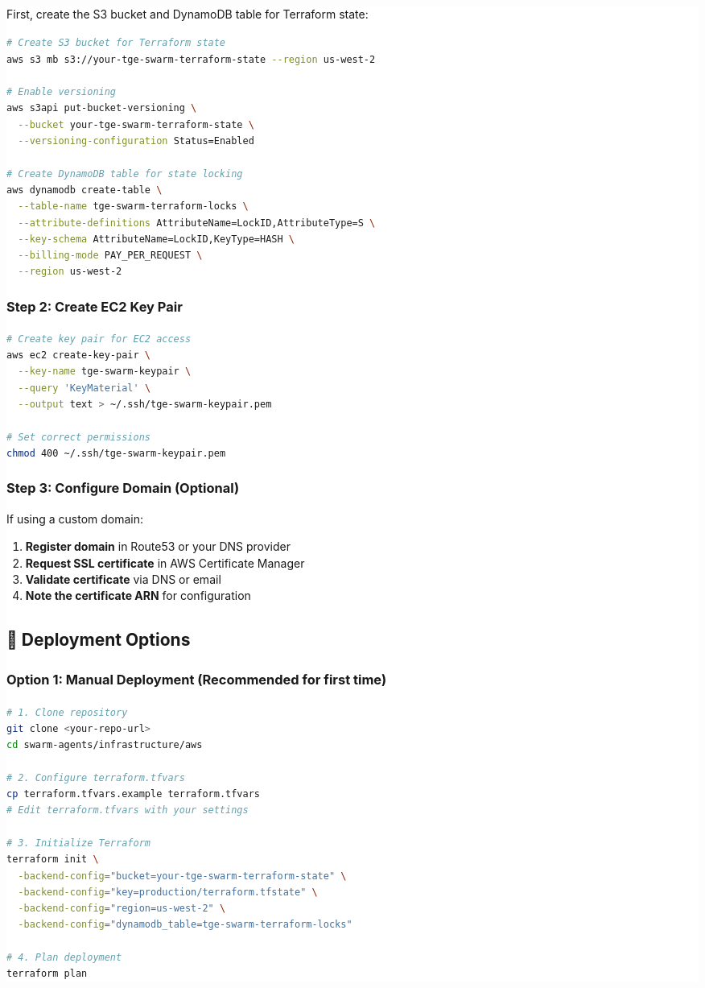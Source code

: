 First, create the S3 bucket and DynamoDB table for Terraform state:

```bash
# Create S3 bucket for Terraform state
aws s3 mb s3://your-tge-swarm-terraform-state --region us-west-2

# Enable versioning
aws s3api put-bucket-versioning \
  --bucket your-tge-swarm-terraform-state \
  --versioning-configuration Status=Enabled

# Create DynamoDB table for state locking
aws dynamodb create-table \
  --table-name tge-swarm-terraform-locks \
  --attribute-definitions AttributeName=LockID,AttributeType=S \
  --key-schema AttributeName=LockID,KeyType=HASH \
  --billing-mode PAY_PER_REQUEST \
  --region us-west-2
```

### Step 2: Create EC2 Key Pair

```bash
# Create key pair for EC2 access
aws ec2 create-key-pair \
  --key-name tge-swarm-keypair \
  --query 'KeyMaterial' \
  --output text > ~/.ssh/tge-swarm-keypair.pem

# Set correct permissions
chmod 400 ~/.ssh/tge-swarm-keypair.pem
```

### Step 3: Configure Domain (Optional)

If using a custom domain:

1. **Register domain** in Route53 or your DNS provider
2. **Request SSL certificate** in AWS Certificate Manager
3. **Validate certificate** via DNS or email
4. **Note the certificate ARN** for configuration

## 🚀 Deployment Options

### Option 1: Manual Deployment (Recommended for first time)

```bash
# 1. Clone repository
git clone <your-repo-url>
cd swarm-agents/infrastructure/aws

# 2. Configure terraform.tfvars
cp terraform.tfvars.example terraform.tfvars
# Edit terraform.tfvars with your settings

# 3. Initialize Terraform
terraform init \
  -backend-config="bucket=your-tge-swarm-terraform-state" \
  -backend-config="key=production/terraform.tfstate" \
  -backend-config="region=us-west-2" \
  -backend-config="dynamodb_table=tge-swarm-terraform-locks"

# 4. Plan deployment
terraform plan
```